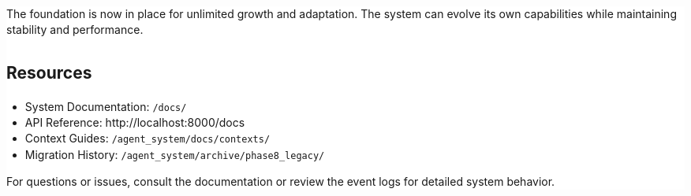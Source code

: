 The foundation is now in place for unlimited growth and adaptation. The system can evolve its own capabilities while maintaining stability and performance.

## Resources

- System Documentation: `/docs/`
- API Reference: http://localhost:8000/docs
- Context Guides: `/agent_system/docs/contexts/`
- Migration History: `/agent_system/archive/phase8_legacy/`

For questions or issues, consult the documentation or review the event logs for detailed system behavior.